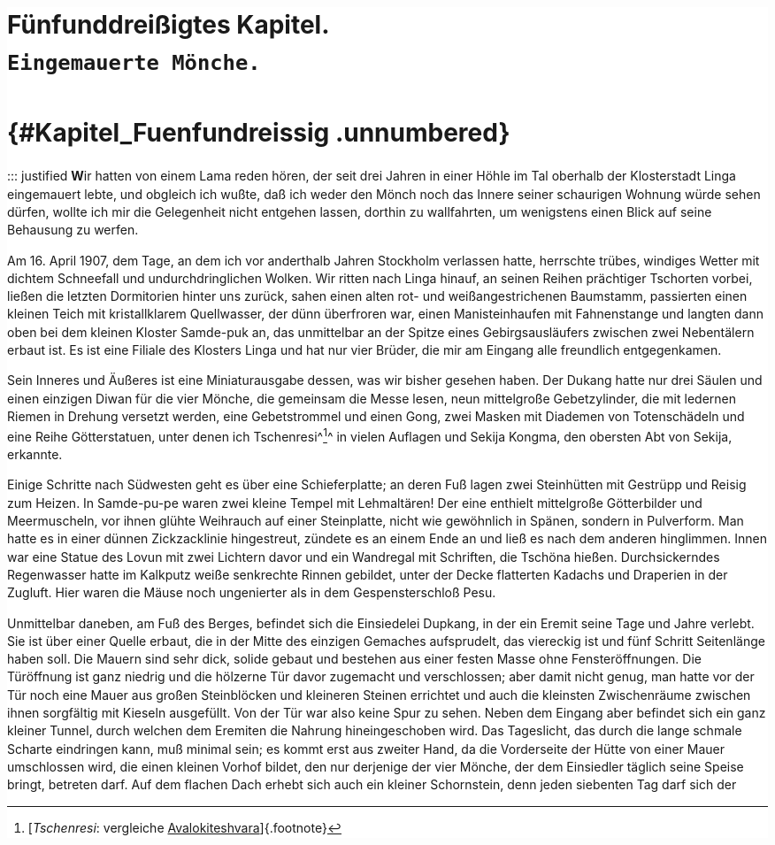 # Fünfunddreißigtes Kapitel.&nbsp;<br />**`Eingemauerte Mönche.`**<br /><br /> {#Kapitel_Fuenfundreissig .unnumbered}

::: justified
**W**ir hatten von einem Lama reden hören, der seit drei Jahren in
einer Höhle im Tal oberhalb der Klosterstadt Linga eingemauert lebte,
und obgleich ich wußte, daß ich weder den Mönch noch das
Innere seiner schaurigen Wohnung würde sehen dürfen, wollte ich mir
die Gelegenheit nicht entgehen lassen, dorthin zu wallfahrten, um wenigstens
einen Blick auf seine Behausung zu werfen.

Am 16. April 1907, dem Tage, an dem ich vor anderthalb Jahren
Stockholm verlassen hatte, herrschte trübes, windiges Wetter mit dichtem
Schneefall und undurchdringlichen Wolken. Wir ritten nach Linga hinauf,
an seinen Reihen prächtiger Tschorten vorbei, ließen die letzten Dormitorien
hinter uns zurück, sahen einen alten rot- und weißangestrichenen
Baumstamm, passierten einen kleinen Teich mit kristallklarem Quellwasser,
der dünn überfroren war, einen Manisteinhaufen mit Fahnenstange und
langten dann oben bei dem kleinen Kloster Samde-puk an, das
unmittelbar an der Spitze eines Gebirgsausläufers zwischen zwei
Nebentälern erbaut ist. Es ist eine Filiale des Klosters Linga und hat nur
vier Brüder, die mir am Eingang alle freundlich entgegenkamen.

Sein Inneres und Äußeres ist eine Miniaturausgabe dessen, was
wir bisher gesehen haben. Der Dukang hatte nur drei Säulen und einen
einzigen Diwan für die vier Mönche, die gemeinsam die Messe lesen,
neun mittelgroße Gebetzylinder, die mit ledernen Riemen in Drehung
versetzt werden, eine Gebetstrommel und einen Gong, zwei Masken mit
Diademen von Totenschädeln und eine Reihe Götterstatuen, unter denen
ich Tschenresi^[^0560]^ in vielen Auflagen und Sekija Kongma, den obersten Abt
von Sekija, erkannte.

Einige Schritte nach Südwesten geht es über eine Schieferplatte;
an deren Fuß lagen zwei Steinhütten mit Gestrüpp und Reisig zum
Heizen. In Samde-pu-pe waren zwei kleine Tempel mit Lehmaltären!
Der eine enthielt mittelgroße Götterbilder und Meermuscheln,
vor ihnen glühte Weihrauch auf einer Steinplatte, nicht wie gewöhnlich
in Spänen, sondern in Pulverform. Man hatte es in einer dünnen
Zickzacklinie hingestreut, zündete es an einem Ende an und ließ es nach
dem anderen hinglimmen. Innen war eine Statue des Lovun mit zwei
Lichtern davor und ein Wandregal mit Schriften, die Tschöna hießen.
Durchsickerndes Regenwasser hatte im Kalkputz weiße senkrechte Rinnen
gebildet, unter der Decke flatterten Kadachs und Draperien in der
Zugluft. Hier waren die Mäuse noch ungenierter als in dem
Gespensterschloß Pesu.

Unmittelbar daneben, am Fuß des Berges, befindet sich die
Einsiedelei Dupkang, in der ein Eremit seine Tage und Jahre verlebt.
Sie ist über einer Quelle erbaut, die in der Mitte des einzigen Gemaches
aufsprudelt, das viereckig ist und fünf Schritt Seitenlänge haben soll.
Die Mauern sind sehr dick, solide gebaut und bestehen aus einer festen
Masse ohne Fensteröffnungen. Die Türöffnung ist ganz niedrig und die
hölzerne Tür davor zugemacht und verschlossen; aber damit nicht genug,
man hatte vor der Tür noch eine Mauer aus großen Steinblöcken und
kleineren Steinen errichtet und auch die kleinsten Zwischenräume zwischen
ihnen sorgfältig mit Kieseln ausgefüllt. Von der Tür war also keine
Spur zu sehen. Neben dem Eingang aber befindet sich ein ganz kleiner
Tunnel, durch welchen dem Eremiten die Nahrung hineingeschoben wird.
Das Tageslicht, das durch die lange schmale Scharte eindringen kann,
muß minimal sein; es kommt erst aus zweiter Hand, da die Vorderseite
der Hütte von einer Mauer umschlossen wird, die einen kleinen Vorhof
bildet, den nur derjenige der vier Mönche, der dem Einsiedler täglich
seine Speise bringt, betreten darf. Auf dem flachen Dach erhebt sich
auch ein kleiner Schornstein, denn jeden siebenten Tag darf sich der

[^0560]: [*Tschenresi*: vergleiche [Avalokiteshvara](https://de.wikipedia.org/wiki/Avalokiteshvara)]{.footnote}
[^0561]: [*Fröding*: vergleiche [Gustaf Fröding](https://de.wikipedia.org/wiki/Gustaf_Fr%C3%B6ding)]{.footnote}